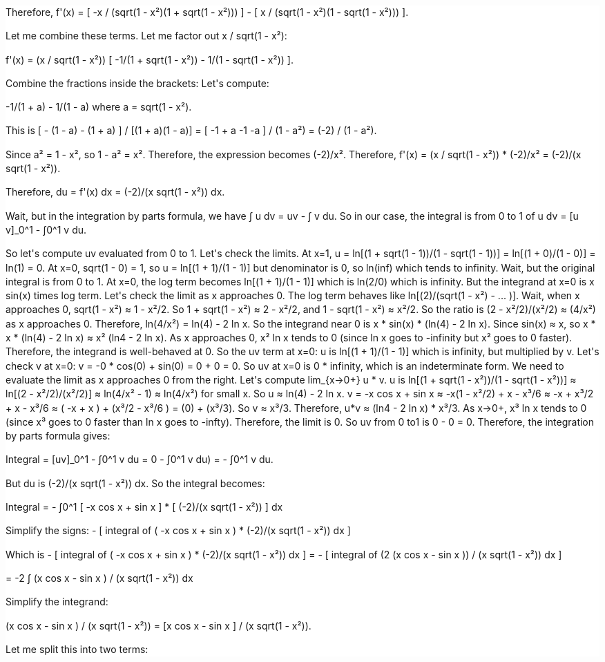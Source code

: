 Therefore, f'(x) = [ -x / (sqrt(1 - x²)(1 + sqrt(1 - x²))) ] - [ x / (sqrt(1 - x²)(1 - sqrt(1 - x²))) ].

Let me combine these terms. Let me factor out x / sqrt(1 - x²):

f'(x) = (x / sqrt(1 - x²)) [ -1/(1 + sqrt(1 - x²)) - 1/(1 - sqrt(1 - x²)) ].

Combine the fractions inside the brackets: Let's compute:

-1/(1 + a) - 1/(1 - a) where a = sqrt(1 - x²).

This is [ - (1 - a) - (1 + a) ] / [(1 + a)(1 - a)] = [ -1 + a -1 -a ] / (1 - a²) = (-2) / (1 - a²).

Since a² = 1 - x², so 1 - a² = x². Therefore, the expression becomes (-2)/x². Therefore, f'(x) = (x / sqrt(1 - x²)) * (-2)/x² = (-2)/(x sqrt(1 - x²)).

Therefore, du = f'(x) dx = (-2)/(x sqrt(1 - x²)) dx.

Wait, but in the integration by parts formula, we have ∫ u dv = uv - ∫ v du. So in our case, the integral is from 0 to 1 of u dv = [u v]_0^1 - ∫0^1 v du.

So let's compute uv evaluated from 0 to 1. Let's check the limits. At x=1, u = ln[(1 + sqrt(1 - 1))/(1 - sqrt(1 - 1))] = ln[(1 + 0)/(1 - 0)] = ln(1) = 0. At x=0, sqrt(1 - 0) = 1, so u = ln[(1 + 1)/(1 - 1)] but denominator is 0, so ln(inf) which tends to infinity. Wait, but the original integral is from 0 to 1. At x=0, the log term becomes ln[(1 + 1)/(1 - 1)] which is ln(2/0) which is infinity. But the integrand at x=0 is x sin(x) times log term. Let's check the limit as x approaches 0. The log term behaves like ln[(2)/(sqrt(1 - x²) - ... )]. Wait, when x approaches 0, sqrt(1 - x²) ≈ 1 - x²/2. So 1 + sqrt(1 - x²) ≈ 2 - x²/2, and 1 - sqrt(1 - x²) ≈ x²/2. So the ratio is (2 - x²/2)/(x²/2) ≈ (4/x²) as x approaches 0. Therefore, ln(4/x²) = ln(4) - 2 ln x. So the integrand near 0 is x * sin(x) * (ln(4) - 2 ln x). Since sin(x) ≈ x, so x * x * (ln(4) - 2 ln x) ≈ x² (ln4 - 2 ln x). As x approaches 0, x² ln x tends to 0 (since ln x goes to -infinity but x² goes to 0 faster). Therefore, the integrand is well-behaved at 0. So the uv term at x=0: u is ln[(1 + 1)/(1 - 1)] which is infinity, but multiplied by v. Let's check v at x=0: v = -0 * cos(0) + sin(0) = 0 + 0 = 0. So uv at x=0 is 0 * infinity, which is an indeterminate form. We need to evaluate the limit as x approaches 0 from the right. Let's compute lim_{x→0+} u * v. u is ln[(1 + sqrt(1 - x²))/(1 - sqrt(1 - x²))] ≈ ln[(2 - x²/2)/(x²/2)] ≈ ln(4/x² - 1) ≈ ln(4/x²) for small x. So u ≈ ln(4) - 2 ln x. v = -x cos x + sin x ≈ -x(1 - x²/2) + x - x³/6 ≈ -x + x³/2 + x - x³/6 ≈ ( -x + x ) + (x³/2 - x³/6 ) = (0) + (x³/3). So v ≈ x³/3. Therefore, u*v ≈ (ln4 - 2 ln x) * x³/3. As x→0+, x³ ln x tends to 0 (since x³ goes to 0 faster than ln x goes to -infty). Therefore, the limit is 0. So uv from 0 to1 is 0 - 0 = 0. Therefore, the integration by parts formula gives:

Integral = [uv]_0^1 - ∫0^1 v du = 0 - ∫0^1 v du) = - ∫0^1 v du.

But du is (-2)/(x sqrt(1 - x²)) dx. So the integral becomes:

Integral = - ∫0^1 [ -x cos x + sin x ] * [ (-2)/(x sqrt(1 - x²)) ] dx

Simplify the signs: - [ integral of ( -x cos x + sin x ) * (-2)/(x sqrt(1 - x²)) dx ]

Which is - [ integral of ( -x cos x + sin x ) * (-2)/(x sqrt(1 - x²)) dx ] = - [ integral of (2 (x cos x - sin x )) / (x sqrt(1 - x²)) dx ]

= -2 ∫ (x cos x - sin x ) / (x sqrt(1 - x²)) dx

Simplify the integrand:

(x cos x - sin x ) / (x sqrt(1 - x²)) = [x cos x - sin x ] / (x sqrt(1 - x²)).

Let me split this into two terms:
